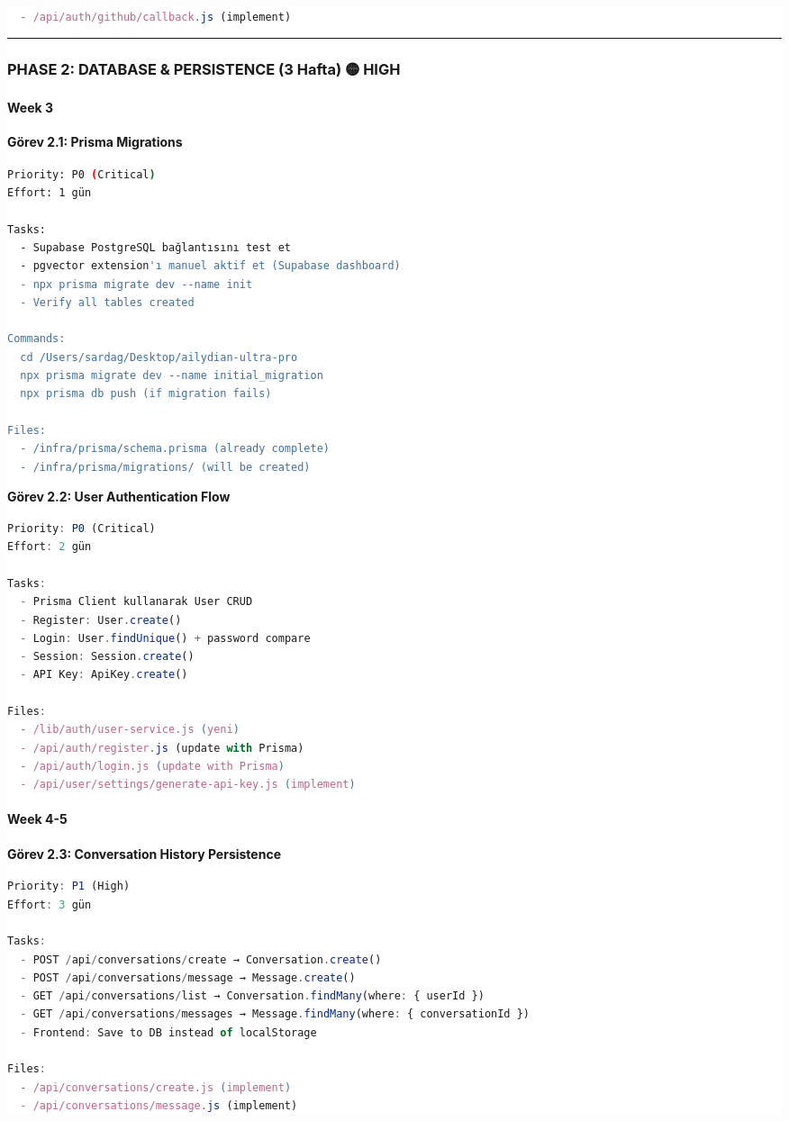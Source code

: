 ```javascript
  - /api/auth/github/callback.js (implement)
```

---

### **PHASE 2: DATABASE & PERSISTENCE** (3 Hafta) 🟡 HIGH

#### Week 3
**Görev 2.1: Prisma Migrations**
```bash
Priority: P0 (Critical)
Effort: 1 gün

Tasks:
  - Supabase PostgreSQL bağlantısını test et
  - pgvector extension'ı manuel aktif et (Supabase dashboard)
  - npx prisma migrate dev --name init
  - Verify all tables created

Commands:
  cd /Users/sardag/Desktop/ailydian-ultra-pro
  npx prisma migrate dev --name initial_migration
  npx prisma db push (if migration fails)

Files:
  - /infra/prisma/schema.prisma (already complete)
  - /infra/prisma/migrations/ (will be created)
```

**Görev 2.2: User Authentication Flow**
```javascript
Priority: P0 (Critical)
Effort: 2 gün

Tasks:
  - Prisma Client kullanarak User CRUD
  - Register: User.create()
  - Login: User.findUnique() + password compare
  - Session: Session.create()
  - API Key: ApiKey.create()

Files:
  - /lib/auth/user-service.js (yeni)
  - /api/auth/register.js (update with Prisma)
  - /api/auth/login.js (update with Prisma)
  - /api/user/settings/generate-api-key.js (implement)
```

#### Week 4-5
**Görev 2.3: Conversation History Persistence**
```javascript
Priority: P1 (High)
Effort: 3 gün

Tasks:
  - POST /api/conversations/create → Conversation.create()
  - POST /api/conversations/message → Message.create()
  - GET /api/conversations/list → Conversation.findMany(where: { userId })
  - GET /api/conversations/messages → Message.findMany(where: { conversationId })
  - Frontend: Save to DB instead of localStorage

Files:
  - /api/conversations/create.js (implement)
  - /api/conversations/message.js (implement)
```